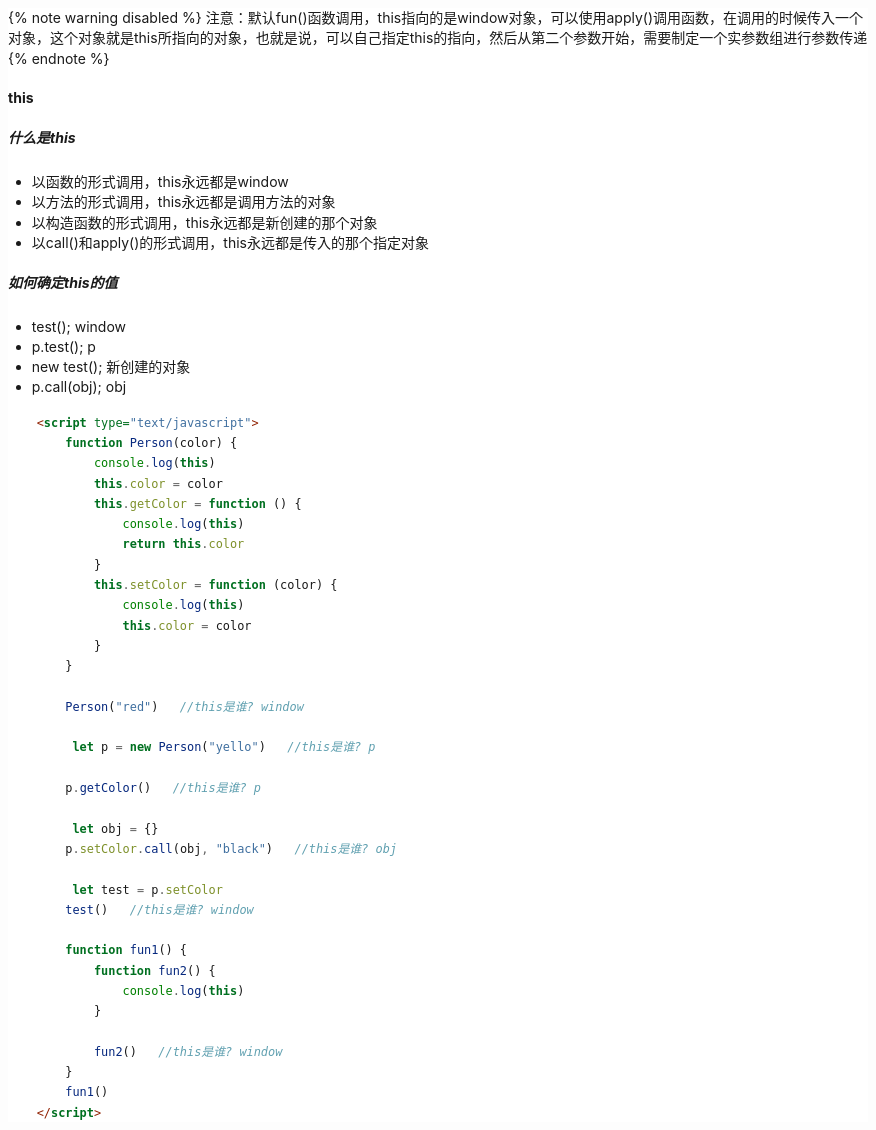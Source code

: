 {% note warning disabled %}
注意：默认fun()函数调用，this指向的是window对象，可以使用apply()调用函数，在调用的时候传入一个对象，这个对象就是this所指向的对象，也就是说，可以自己指定this的指向，然后从第二个参数开始，需要制定一个实参数组进行参数传递
{% endnote %}

####  this

##### 什么是this

- 以函数的形式调用，this永远都是window
- 以方法的形式调用，this永远都是调用方法的对象
- 以构造函数的形式调用，this永远都是新创建的那个对象
- 以call()和apply()的形式调用，this永远都是传入的那个指定对象

##### 如何确定this的值

- test(); window
- p.test(); p
- new test(); 新创建的对象
- p.call(obj); obj

```html
    <script type="text/javascript">
        function Person(color) {
            console.log(this)
            this.color = color  
            this.getColor = function () {
                console.log(this)
                return this.color  
            }  
            this.setColor = function (color) {
                console.log(this)
                this.color = color  
            }  
        }

        Person("red")   //this是谁? window

         let p = new Person("yello")   //this是谁? p

        p.getColor()   //this是谁? p

         let obj = {}  
        p.setColor.call(obj, "black")   //this是谁? obj

         let test = p.setColor  
        test()   //this是谁? window

        function fun1() {
            function fun2() {
                console.log(this)  
            }

            fun2()   //this是谁? window
        }
        fun1()  
    </script>

```
